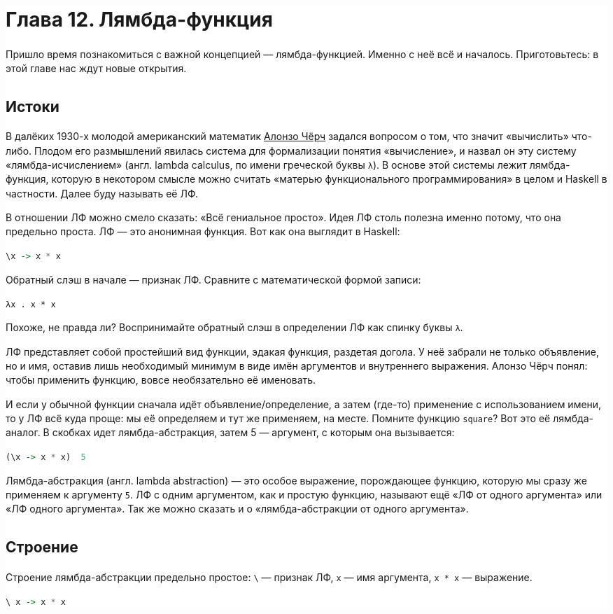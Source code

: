 # Глава 12. Лямбда-функция

Пришло время познакомиться с важной концепцией — лямбда-функцией. Именно с неё всё и началось. Приготовьтесь: в этой главе нас ждут новые открытия.

## Истоки

В далёких 1930-х молодой американский математик [Алонзо Чёрч](https://en.wikipedia.org/wiki/Alonzo_Church) задался вопросом о том, что значит «вычислить» что-либо. Плодом его размышлений явилась система для формализации понятия «вычисление», и назвал он эту систему «лямбда-исчислением» (англ. lambda calculus, по имени греческой буквы `λ`). В основе этой системы лежит лямбда-функция, которую в некотором смысле можно считать «матерью функционального программирования» в целом и Haskell в частности. Далее буду называть её ЛФ.

В отношении ЛФ можно смело сказать: «Всё гениальное просто». Идея ЛФ столь полезна именно потому, что она предельно проста. ЛФ — это анонимная функция. Вот как она выглядит в Haskell:

```haskell
\x -> x * x
```

Обратный слэш в начале — признак ЛФ. Сравните с математической формой записи:

```
λx . x * x
```

Похоже, не правда ли? Воспринимайте обратный слэш в определении ЛФ как спинку буквы `λ`.

ЛФ представляет собой простейший вид функции, эдакая функция, раздетая догола. У неё забрали не только объявление, но и имя, оставив лишь необходимый минимум в виде имён аргументов и внутреннего выражения. Алонзо Чёрч понял: чтобы применить функцию, вовсе необязательно её именовать. 

И если у обычной функции сначала идёт объявление/определение, а затем (где-то) применение с использованием имени, то у ЛФ всё куда проще: мы её определяем и тут же применяем, на месте. Помните функцию `square`? Вот это её лямбда-аналог. В скобках идет лямбда-абстракция, затем 5 — аргумент, с которым она вызывается:

```haskell
(\x -> x * x)  5
```

Лямбда-абстракция (англ. lambda abstraction) — это особое выражение, порождающее функцию, которую мы сразу же применяем к аргументу `5`. ЛФ с одним аргументом, как и простую функцию, называют ещё «ЛФ от одного аргумента» или «ЛФ одного аргумента». Так же можно сказать и о «лямбда-абстракции от одного аргумента».

## Строение

Строение лямбда-абстракции предельно простое: `\` — признак ЛФ, `x` — имя аргумента, `x * x` — выражение.

```haskell
\ x -> x * x
```
